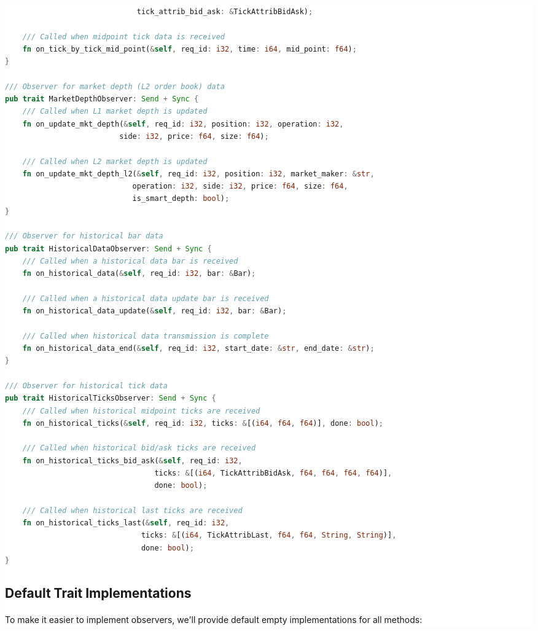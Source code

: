 ```rust
                              tick_attrib_bid_ask: &TickAttribBidAsk);

    /// Called when midpoint tick data is received
    fn on_tick_by_tick_mid_point(&self, req_id: i32, time: i64, mid_point: f64);
}

/// Observer for market depth (L2 order book) data
pub trait MarketDepthObserver: Send + Sync {
    /// Called when L1 market depth is updated
    fn on_update_mkt_depth(&self, req_id: i32, position: i32, operation: i32,
                          side: i32, price: f64, size: f64);

    /// Called when L2 market depth is updated
    fn on_update_mkt_depth_l2(&self, req_id: i32, position: i32, market_maker: &str,
                             operation: i32, side: i32, price: f64, size: f64,
                             is_smart_depth: bool);
}

/// Observer for historical bar data
pub trait HistoricalDataObserver: Send + Sync {
    /// Called when a historical data bar is received
    fn on_historical_data(&self, req_id: i32, bar: &Bar);

    /// Called when a historical data update bar is received
    fn on_historical_data_update(&self, req_id: i32, bar: &Bar);

    /// Called when historical data transmission is complete
    fn on_historical_data_end(&self, req_id: i32, start_date: &str, end_date: &str);
}

/// Observer for historical tick data
pub trait HistoricalTicksObserver: Send + Sync {
    /// Called when historical midpoint ticks are received
    fn on_historical_ticks(&self, req_id: i32, ticks: &[(i64, f64, f64)], done: bool);

    /// Called when historical bid/ask ticks are received
    fn on_historical_ticks_bid_ask(&self, req_id: i32,
                                  ticks: &[(i64, TickAttribBidAsk, f64, f64, f64, f64)],
                                  done: bool);

    /// Called when historical last ticks are received
    fn on_historical_ticks_last(&self, req_id: i32,
                               ticks: &[(i64, TickAttribLast, f64, f64, String, String)],
                               done: bool);
}
```

## Default Trait Implementations

To make it easier to implement observers, we'll provide default empty implementations for all methods:
